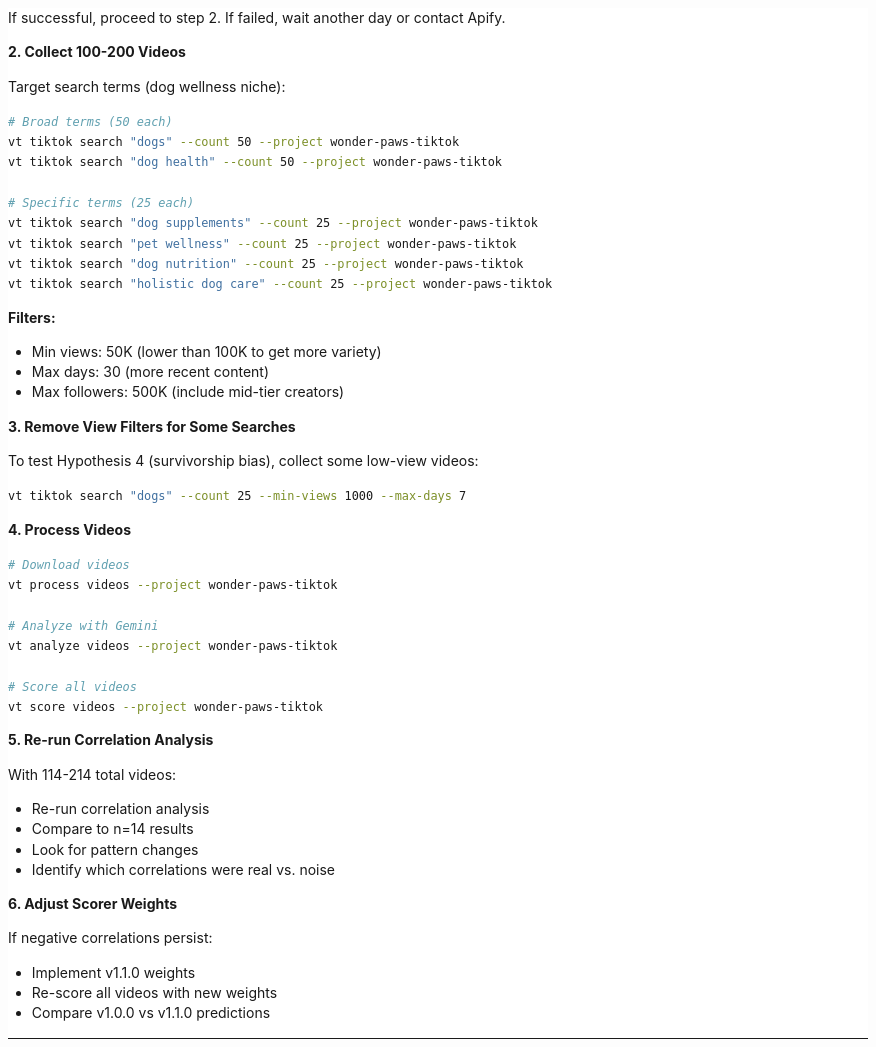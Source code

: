 If successful, proceed to step 2. If failed, wait another day or contact Apify.

**2. Collect 100-200 Videos**

Target search terms (dog wellness niche):
```bash
# Broad terms (50 each)
vt tiktok search "dogs" --count 50 --project wonder-paws-tiktok
vt tiktok search "dog health" --count 50 --project wonder-paws-tiktok

# Specific terms (25 each)
vt tiktok search "dog supplements" --count 25 --project wonder-paws-tiktok
vt tiktok search "pet wellness" --count 25 --project wonder-paws-tiktok
vt tiktok search "dog nutrition" --count 25 --project wonder-paws-tiktok
vt tiktok search "holistic dog care" --count 25 --project wonder-paws-tiktok
```

**Filters:**
- Min views: 50K (lower than 100K to get more variety)
- Max days: 30 (more recent content)
- Max followers: 500K (include mid-tier creators)

**3. Remove View Filters for Some Searches**

To test Hypothesis 4 (survivorship bias), collect some low-view videos:
```bash
vt tiktok search "dogs" --count 25 --min-views 1000 --max-days 7
```

**4. Process Videos**
```bash
# Download videos
vt process videos --project wonder-paws-tiktok

# Analyze with Gemini
vt analyze videos --project wonder-paws-tiktok

# Score all videos
vt score videos --project wonder-paws-tiktok
```

**5. Re-run Correlation Analysis**

With 114-214 total videos:
- Re-run correlation analysis
- Compare to n=14 results
- Look for pattern changes
- Identify which correlations were real vs. noise

**6. Adjust Scorer Weights**

If negative correlations persist:
- Implement v1.1.0 weights
- Re-score all videos with new weights
- Compare v1.0.0 vs v1.1.0 predictions

---
